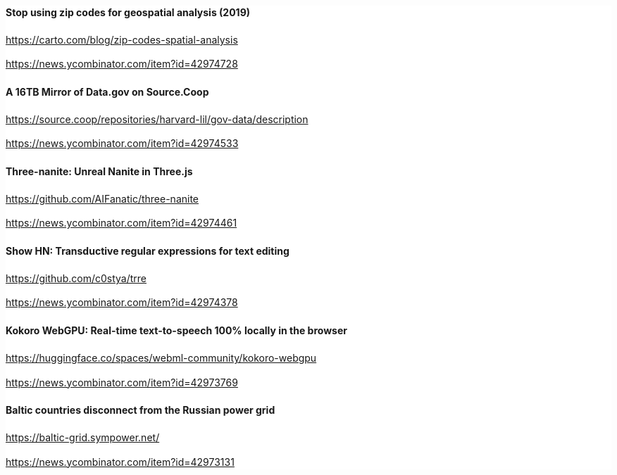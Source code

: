#### Stop using zip codes for geospatial analysis (2019)

<span style="color: blue!80!green"><https://carto.com/blog/zip-codes-spatial-analysis></span>

<span style="color: black!50"><https://news.ycombinator.com/item?id=42974728></span>

</div>

<div class="minipage">

#### A 16TB Mirror of Data.gov on Source.Coop

<span style="color: blue!80!green"><https://source.coop/repositories/harvard-lil/gov-data/description></span>

<span style="color: black!50"><https://news.ycombinator.com/item?id=42974533></span>

</div>

<div class="minipage">

#### Three-nanite: Unreal Nanite in Three.js

<span style="color: blue!80!green"><https://github.com/AIFanatic/three-nanite></span>

<span style="color: black!50"><https://news.ycombinator.com/item?id=42974461></span>

</div>

<div class="minipage">

#### Show HN: Transductive regular expressions for text editing

<span style="color: blue!80!green"><https://github.com/c0stya/trre></span>

<span style="color: black!50"><https://news.ycombinator.com/item?id=42974378></span>

</div>

<div class="minipage">

#### Kokoro WebGPU: Real-time text-to-speech 100% locally in the browser

<span style="color: blue!80!green"><https://huggingface.co/spaces/webml-community/kokoro-webgpu></span>

<span style="color: black!50"><https://news.ycombinator.com/item?id=42973769></span>

</div>

<div class="minipage">

#### Baltic countries disconnect from the Russian power grid

<span style="color: blue!80!green"><https://baltic-grid.sympower.net/></span>

<span style="color: black!50"><https://news.ycombinator.com/item?id=42973131></span>
